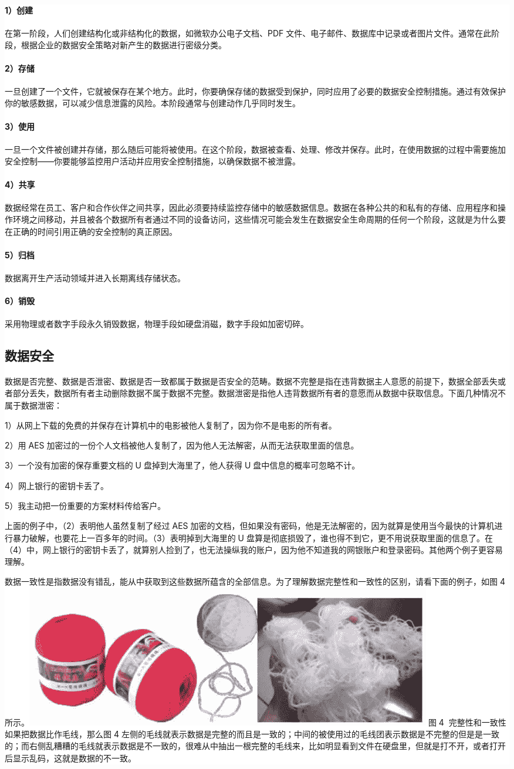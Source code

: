 #### 1）创建

在第一阶段，人们创建结构化或非结构化的数据，如微软办公电子文档、PDF 文件、电子邮件、数据库中记录或者图片文件。通常在此阶段，根据企业的数据安全策略对新产生的数据进行密级分类。

#### 2）存储

一旦创建了一个文件，它就被保存在某个地方。此时，你要确保存储的数据受到保护，同时应用了必要的数据安全控制措施。通过有效保护你的敏感数据，可以减少信息泄露的风险。本阶段通常与创建动作几乎同时发生。

#### 3）使用

一旦一个文件被创建并存储，那么随后可能将被使用。在这个阶段，数据被查看、处理、修改并保存。此时，在使用数据的过程中需要施加安全控制——你要能够监控用户活动并应用安全控制措施，以确保数据不被泄露。

#### 4）共享

数据经常在员工、客户和合作伙伴之间共享，因此必须要持续监控存储中的敏感数据信息。数据在各种公共的和私有的存储、应用程序和操作环境之间移动，并且被各个数据所有者通过不同的设备访问，这些情况可能会发生在数据安全生命周期的任何一个阶段，这就是为什么要在正确的时间引用正确的安全控制的真正原因。

#### 5）归档

数据离开生产活动领域并进入长期离线存储状态。

#### 6）销毁

采用物理或者数字手段永久销毁数据，物理手段如硬盘消磁，数字手段如加密切碎。

## 数据安全

数据是否完整、数据是否泄密、数据是否一致都属于数据是否安全的范畴。数据不完整是指在违背数据主人意愿的前提下，数据全部丢失或者部分丢失，数据所有者主动删除数据不属于数据不完整。数据泄密是指他人违背数据所有者的意愿而从数据中获取信息。下面几种情况不属于数据泄密：

1）从网上下载的免费的并保存在计算机中的电影被他人复制了，因为你不是电影的所有者。

2）用 AES 加密过的一份个人文档被他人复制了，因为他人无法解密，从而无法获取里面的信息。

3）一个没有加密的保存重要文档的 U 盘掉到大海里了，他人获得 U 盘中信息的概率可忽略不计。

4）网上银行的密钥卡丢了。

5）我主动把一份重要的方案材料传给客户。

上面的例子中，（2）表明他人虽然复制了经过 AES 加密的文档，但如果没有密码，他是无法解密的，因为就算是使用当今最快的计算机进行暴力破解，也要花上一百多年的时间。（3）表明掉到大海里的 U 盘算是彻底损毁了，谁也得不到它，更不用说获取里面的信息了。在（4）中，网上银行的密钥卡丢了，就算别人捡到了，也无法操纵我的账户，因为他不知道我的网银账户和登录密码。其他两个例子更容易理解。

数据一致性是指数据没有错乱，能从中获取到这些数据所蕴含的全部信息。为了理解数据完整性和一致性的区别，请看下面的例子，如图 4 所示。![完整性和一致性](img/241b5677ca676d12f4717ddfc18e578a.png)
图 4  完整性和一致性
如果把数据比作毛线，那么图 4 左侧的毛线就表示数据是完整的而且是一致的；中间的被使用过的毛线团表示数据是不完整的但是是一致的；而右侧乱糟糟的毛线就表示数据是不一致的，很难从中抽出一根完整的毛线来，比如明显看到文件在硬盘里，但就是打不开，或者打开后显示乱码，这就是数据的不一致。
